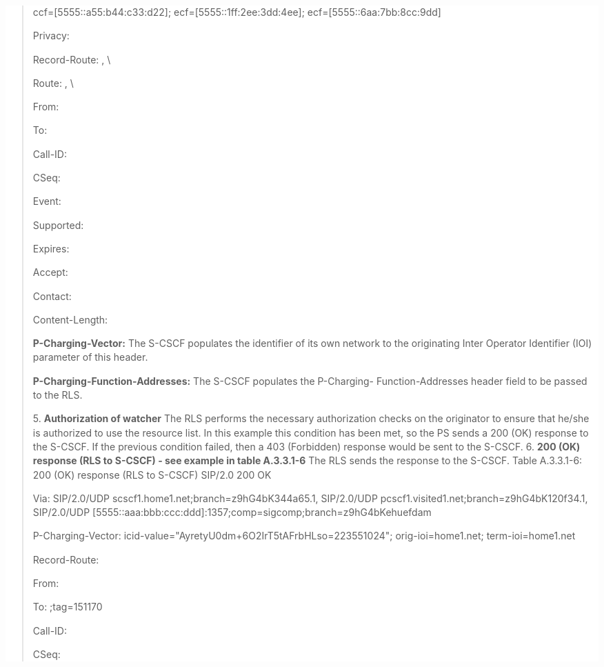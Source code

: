 > ccf=[5555::a55:b44:c33:d22]; ecf=[5555::1ff:2ee:3dd:4ee];
> ecf=[5555::6aa:7bb:8cc:9dd]
>
> Privacy:
>
> Record-Route: \,
> \
>
> Route: \, \
>
> From:
>
> To:
>
> Call-ID:
>
> CSeq:
>
> Event:
>
> Supported:
>
> Expires:
>
> Accept:
>
> Contact:
>
> Content-Length:
>
> **P-Charging-Vector:** The S-CSCF populates the identifier of its own
> network to the originating Inter Operator Identifier (IOI) parameter of this
> header.
>
> **P-Charging-Function-Addresses:** The S-CSCF populates the P-Charging-
> Function-Addresses header field to be passed to the RLS.
>
> 5\. **Authorization of watcher**
The RLS performs the necessary authorization checks on the originator to
ensure that he/she is authorized to use the resource list. In this example
this condition has been met, so the PS sends a 200 (OK) response to the
S-CSCF. If the previous condition failed, then a 403 (Forbidden) response
would be sent to the S-CSCF.
> 6\. **200 (OK) response (RLS to S-CSCF) - see example in table A.3.3.1-6**
The RLS sends the response to the S-CSCF.
Table A.3.3.1-6: 200 (OK) response (RLS to S-CSCF)
> SIP/2.0 200 OK
>
> Via: SIP/2.0/UDP scscf1.home1.net;branch=z9hG4bK344a65.1, SIP/2.0/UDP
> pcscf1.visited1.net;branch=z9hG4bK120f34.1, SIP/2.0/UDP
> [5555::aaa:bbb:ccc:ddd]:1357;comp=sigcomp;branch=z9hG4bKehuefdam
>
> P-Charging-Vector: icid-value=\"AyretyU0dm+6O2IrT5tAFrbHLso=223551024\";
> orig-ioi=home1.net; term-ioi=home1.net
>
> Record-Route:
>
> From:
>
> To: \;tag=151170
>
> Call-ID:
>
> CSeq: